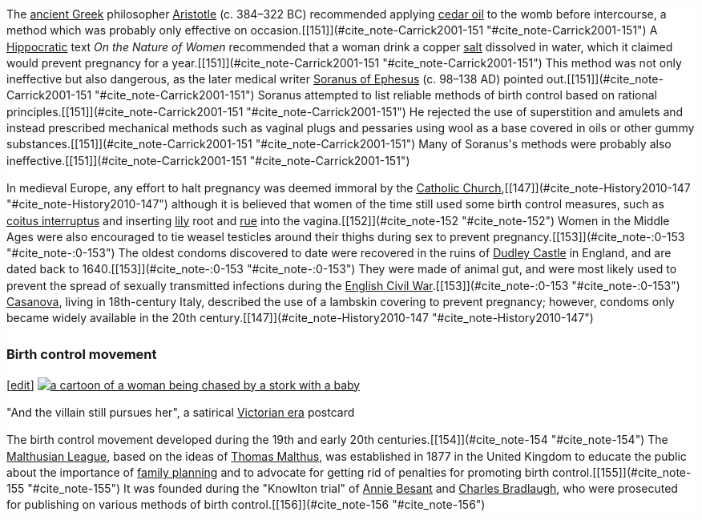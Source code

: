 The [ancient Greek](/wiki/Ancient_Greece "Ancient Greece") philosopher [Aristotle](/wiki/Aristotle "Aristotle") (c. 384–322 BC) recommended applying [cedar oil](/wiki/Cedar_oil "Cedar oil") to the womb before intercourse, a method which was probably only effective on occasion.\[[151]\](#cite_note-Carrick2001-151 "#cite_note-Carrick2001-151") A [Hippocratic](/wiki/Hippocrates "Hippocrates") text *On the Nature of Women* recommended that a woman drink a copper [salt](</wiki/Salt_(chemistry)> "Salt (chemistry)") dissolved in water, which it claimed would prevent pregnancy for a year.\[[151]\](#cite_note-Carrick2001-151 "#cite_note-Carrick2001-151") This method was not only ineffective but also dangerous, as the later medical writer [Soranus of Ephesus](/wiki/Soranus_of_Ephesus "Soranus of Ephesus") (c. 98–138 AD) pointed out.\[[151]\](#cite_note-Carrick2001-151 "#cite_note-Carrick2001-151") Soranus attempted to list reliable methods of birth control based on rational principles.\[[151]\](#cite_note-Carrick2001-151 "#cite_note-Carrick2001-151") He rejected the use of superstition and amulets and instead prescribed mechanical methods such as vaginal plugs and pessaries using wool as a base covered in oils or other gummy substances.\[[151]\](#cite_note-Carrick2001-151 "#cite_note-Carrick2001-151") Many of Soranus's methods were probably also ineffective.\[[151]\](#cite_note-Carrick2001-151 "#cite_note-Carrick2001-151")

In medieval Europe, any effort to halt pregnancy was deemed immoral by the [Catholic Church](/wiki/Catholic_Church "Catholic Church"),\[[147]\](#cite_note-History2010-147 "#cite_note-History2010-147") although it is believed that women of the time still used some birth control measures, such as [coitus interruptus](/wiki/Coitus_interruptus "Coitus interruptus") and inserting [lily](/wiki/Lily "Lily") root and [rue](/wiki/Rue "Rue") into the vagina.\[[152]\](#cite_note-152 "#cite_note-152") Women in the Middle Ages were also encouraged to tie weasel testicles around their thighs during sex to prevent pregnancy.\[[153]\](#cite_note-:0-153 "#cite_note-:0-153") The oldest condoms discovered to date were recovered in the ruins of [Dudley Castle](/wiki/Dudley_Castle "Dudley Castle") in England, and are dated back to 1640.\[[153]\](#cite_note-:0-153 "#cite_note-:0-153") They were made of animal gut, and were most likely used to prevent the spread of sexually transmitted infections during the [English Civil War](/wiki/English_Civil_War "English Civil War").\[[153]\](#cite_note-:0-153 "#cite_note-:0-153") [Casanova](/wiki/Casanova "Casanova"), living in 18th-century Italy, described the use of a lambskin covering to prevent pregnancy; however, condoms only became widely available in the 20th century.\[[147]\](#cite_note-History2010-147 "#cite_note-History2010-147")

### Birth control movement

\[[edit](/w/index.php?title=Birth_control&action=edit&section=19 "Edit section: Birth control movement")\]
[<img src='//upload.wikimedia.org/wikipedia/commons/thumb/b/b9/Victorian_Postcard_-_woman_hitting_stork_with_parasol.jpg/330px-Victorian_Postcard_-_woman_hitting_stork_with_parasol.jpg' alt='a cartoon of a woman being chased by a stork with a baby' title='' width='330' height='209' />](/wiki/File:Victorian_Postcard_-_woman_hitting_stork_with_parasol.jpg "/wiki/File:Victorian_Postcard_-_woman_hitting_stork_with_parasol.jpg")

"And the villain still pursues her", a satirical [Victorian era](/wiki/Victorian_era "Victorian era") postcard

The birth control movement developed during the 19th and early 20th centuries.\[[154]\](#cite_note-154 "#cite_note-154") The [Malthusian League](/wiki/Malthusian_League "Malthusian League"), based on the ideas of [Thomas Malthus](/wiki/Thomas_Malthus "Thomas Malthus"), was established in 1877 in the United Kingdom to educate the public about the importance of [family planning](/wiki/Family_planning "Family planning") and to advocate for getting rid of penalties for promoting birth control.\[[155]\](#cite_note-155 "#cite_note-155") It was founded during the "Knowlton trial" of [Annie Besant](/wiki/Annie_Besant "Annie Besant") and [Charles Bradlaugh](/wiki/Charles_Bradlaugh "Charles Bradlaugh"), who were prosecuted for publishing on various methods of birth control.\[[156]\](#cite_note-156 "#cite_note-156")
